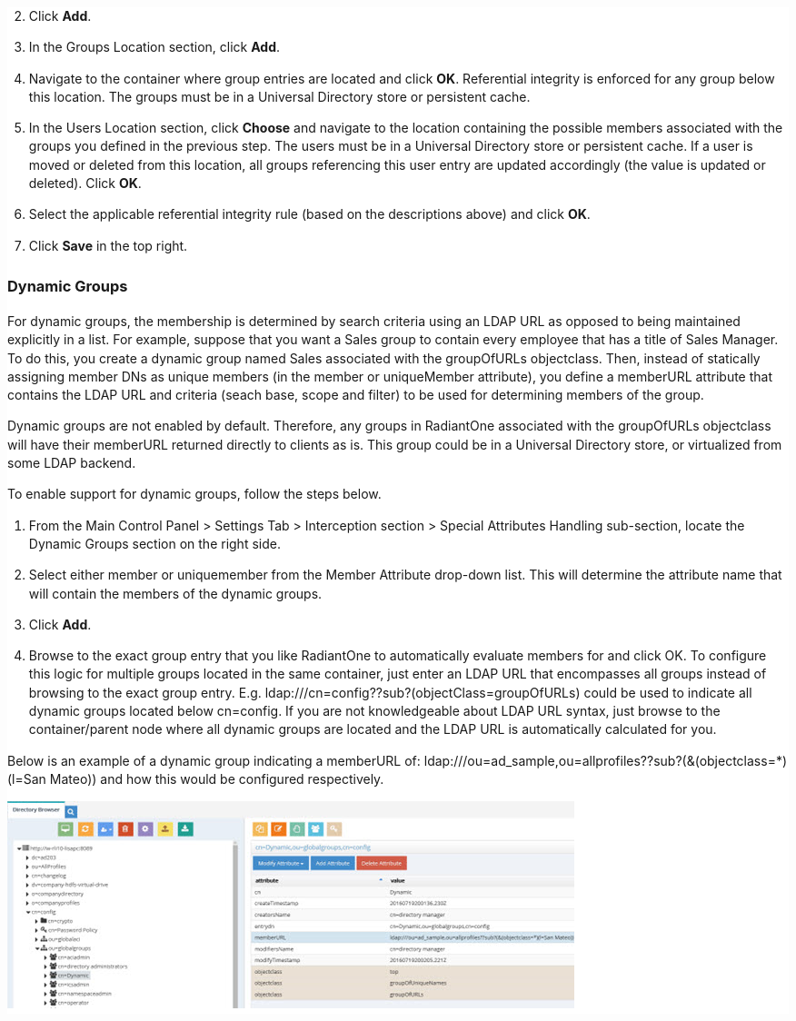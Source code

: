 2.	Click **Add**.

3.	In the Groups Location section, click **Add**.

4.	Navigate to the container where group entries are located and click **OK**. Referential integrity is enforced for any group below this location. The groups must be in a Universal Directory store or persistent cache.

5.	In the Users Location section, click **Choose** and navigate to the location containing the possible members associated with the groups you defined in the previous step. The users must be in a Universal Directory store or persistent cache. If a user is moved or deleted from this location, all groups referencing this user entry are updated accordingly (the value is updated or deleted). Click **OK**.

6.	Select the applicable referential integrity rule (based on the descriptions above) and click **OK**.

7.	Click **Save** in the top right.

### Dynamic Groups

For dynamic groups, the membership is determined by search criteria using an LDAP URL as opposed to being maintained explicitly in a list. For example, suppose that you want a Sales group to contain every employee that has a title of Sales Manager. To do this, you create a dynamic group named Sales associated with the groupOfURLs objectclass. Then, instead of statically assigning member DNs as unique members (in the member or uniqueMember attribute), you define a memberURL attribute that contains the LDAP URL and criteria (seach base, scope and filter) to be used for determining members of the group. 

Dynamic groups are not enabled by default. Therefore, any groups in RadiantOne associated with the groupOfURLs objectclass will have their memberURL returned directly to clients as is. This group could be in a Universal Directory store, or virtualized from some LDAP backend. 

To enable support for dynamic groups, follow the steps below.

1.	From the Main Control Panel > Settings Tab > Interception section > Special Attributes Handling sub-section, locate the Dynamic Groups section on the right side.

2.	Select either member or uniquemember from the Member Attribute drop-down list. This will determine the attribute name that will contain the members of the dynamic groups.

3.	Click **Add**.

4.	Browse to the exact group entry that you like RadiantOne to automatically evaluate members for and click OK. To configure this logic for multiple groups located in the same container, just enter an LDAP URL that encompasses all groups instead of browsing to the exact group entry. E.g. ldap:///cn=config??sub?(objectClass=groupOfURLs) could be used to indicate all dynamic groups located below cn=config. If you are not knowledgeable about LDAP URL syntax, just browse to the container/parent node where all dynamic groups are located and the LDAP URL is automatically calculated for you.

Below is an example of a dynamic group indicating a memberURL of: ldap:///ou=ad_sample,ou=allprofiles??sub?(&(objectclass=*)(l=San Mateo)) and how this would be configured respectively.

![An image showing ](Media/Image3.135.jpg)
 
